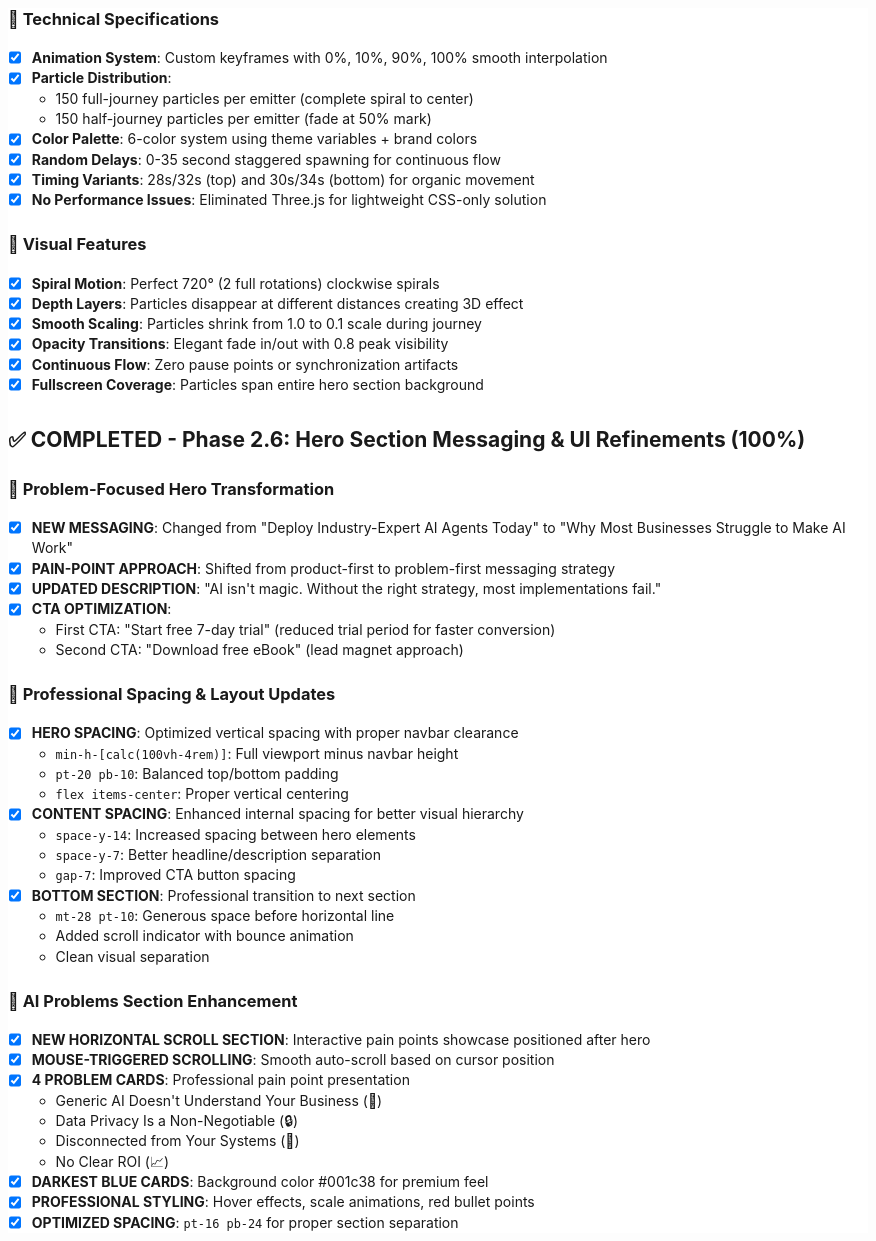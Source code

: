 ### 🎯 **Technical Specifications**
- [x] **Animation System**: Custom keyframes with 0%, 10%, 90%, 100% smooth interpolation
- [x] **Particle Distribution**: 
  - 150 full-journey particles per emitter (complete spiral to center)
  - 150 half-journey particles per emitter (fade at 50% mark)
- [x] **Color Palette**: 6-color system using theme variables + brand colors
- [x] **Random Delays**: 0-35 second staggered spawning for continuous flow
- [x] **Timing Variants**: 28s/32s (top) and 30s/34s (bottom) for organic movement
- [x] **No Performance Issues**: Eliminated Three.js for lightweight CSS-only solution

### 🎨 **Visual Features**
- [x] **Spiral Motion**: Perfect 720° (2 full rotations) clockwise spirals
- [x] **Depth Layers**: Particles disappear at different distances creating 3D effect
- [x] **Smooth Scaling**: Particles shrink from 1.0 to 0.1 scale during journey
- [x] **Opacity Transitions**: Elegant fade in/out with 0.8 peak visibility
- [x] **Continuous Flow**: Zero pause points or synchronization artifacts
- [x] **Fullscreen Coverage**: Particles span entire hero section background

## ✅ **COMPLETED - Phase 2.6: Hero Section Messaging & UI Refinements (100%)**

### 🎯 **Problem-Focused Hero Transformation**
- [x] **NEW MESSAGING**: Changed from "Deploy Industry-Expert AI Agents Today" to "Why Most Businesses Struggle to Make AI Work"
- [x] **PAIN-POINT APPROACH**: Shifted from product-first to problem-first messaging strategy
- [x] **UPDATED DESCRIPTION**: "AI isn't magic. Without the right strategy, most implementations fail."
- [x] **CTA OPTIMIZATION**: 
  - First CTA: "Start free 7-day trial" (reduced trial period for faster conversion)
  - Second CTA: "Download free eBook" (lead magnet approach)

### 🎨 **Professional Spacing & Layout Updates**
- [x] **HERO SPACING**: Optimized vertical spacing with proper navbar clearance
  - `min-h-[calc(100vh-4rem)]`: Full viewport minus navbar height
  - `pt-20 pb-10`: Balanced top/bottom padding
  - `flex items-center`: Proper vertical centering
- [x] **CONTENT SPACING**: Enhanced internal spacing for better visual hierarchy
  - `space-y-14`: Increased spacing between hero elements
  - `space-y-7`: Better headline/description separation
  - `gap-7`: Improved CTA button spacing
- [x] **BOTTOM SECTION**: Professional transition to next section
  - `mt-28 pt-10`: Generous space before horizontal line
  - Added scroll indicator with bounce animation
  - Clean visual separation

### 🔧 **AI Problems Section Enhancement**
- [x] **NEW HORIZONTAL SCROLL SECTION**: Interactive pain points showcase positioned after hero
- [x] **MOUSE-TRIGGERED SCROLLING**: Smooth auto-scroll based on cursor position
- [x] **4 PROBLEM CARDS**: Professional pain point presentation
  - Generic AI Doesn't Understand Your Business (🎯)
  - Data Privacy Is a Non-Negotiable (🔒)
  - Disconnected from Your Systems (🔗)
  - No Clear ROI (📈)
- [x] **DARKEST BLUE CARDS**: Background color #001c38 for premium feel
- [x] **PROFESSIONAL STYLING**: Hover effects, scale animations, red bullet points
- [x] **OPTIMIZED SPACING**: `pt-16 pb-24` for proper section separation
